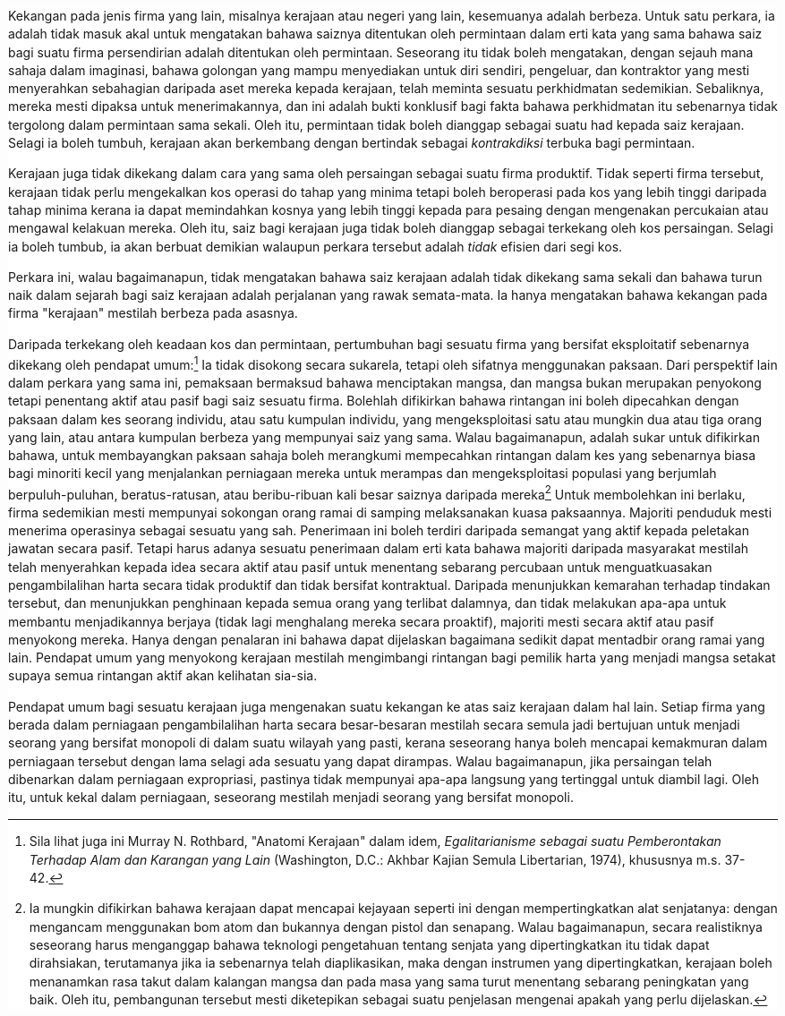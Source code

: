 Kekangan pada jenis firma yang lain, misalnya kerajaan atau negeri yang lain, kesemuanya adalah berbeza. Untuk satu perkara, ia adalah tidak masuk akal untuk mengatakan bahawa saiznya ditentukan oleh permintaan dalam erti kata yang sama bahawa saiz bagi suatu firma persendirian adalah ditentukan oleh permintaan. Seseorang itu tidak boleh mengatakan, dengan sejauh mana sahaja dalam imaginasi, bahawa golongan yang mampu menyediakan untuk diri sendiri, pengeluar, dan kontraktor yang mesti menyerahkan sebahagian daripada aset mereka kepada kerajaan, telah meminta sesuatu perkhidmatan sedemikian. Sebaliknya, mereka mesti dipaksa untuk menerimakannya, dan ini adalah bukti konklusif bagi fakta bahawa perkhidmatan itu sebenarnya tidak tergolong dalam permintaan sama sekali. Oleh itu, permintaan tidak boleh dianggap sebagai suatu had kepada saiz kerajaan. Selagi ia boleh tumbuh, kerajaan akan berkembang dengan bertindak sebagai *kontrakdiksi* terbuka bagi permintaan.

Kerajaan juga tidak dikekang dalam cara yang sama oleh persaingan sebagai suatu firma produktif. Tidak seperti firma tersebut, kerajaan tidak perlu mengekalkan kos operasi do tahap yang minima tetapi boleh beroperasi pada kos yang lebih tinggi daripada tahap minima kerana ia dapat memindahkan kosnya yang lebih tinggi kepada para pesaing dengan mengenakan percukaian atau mengawal kelakuan mereka. Oleh itu, saiz bagi kerajaan juga tidak boleh dianggap sebagai terkekang oleh kos persaingan. Selagi ia boleh tumbub, ia akan berbuat demikian walaupun perkara tersebut adalah *tidak* efisien dari segi kos.

Perkara ini, walau bagaimanapun, tidak mengatakan bahawa saiz kerajaan adalah tidak dikekang sama sekali dan bahawa turun naik dalam sejarah bagi saiz kerajaan adalah perjalanan yang rawak semata-mata. Ia hanya mengatakan bahawa kekangan pada firma "kerajaan" mestilah berbeza pada asasnya.

Daripada terkekang oleh keadaan kos dan permintaan, pertumbuhan bagi sesuatu firma yang bersifat eksploitatif sebenarnya dikekang oleh pendapat umum:[^20] Ia tidak disokong secara sukarela, tetapi oleh sifatnya menggunakan paksaan. Dari perspektif lain dalam perkara yang sama ini, pemaksaan bermaksud bahawa menciptakan mangsa, dan mangsa bukan merupakan penyokong tetapi penentang aktif atau pasif bagi saiz sesuatu firma. Bolehlah difikirkan bahawa rintangan ini boleh dipecahkan dengan paksaan dalam kes seorang individu, atau satu kumpulan individu, yang mengeksploitasi satu atau mungkin dua atau tiga orang yang lain, atau antara kumpulan berbeza yang mempunyai saiz yang sama. Walau bagaimanapun, adalah sukar untuk difikirkan bahawa, untuk membayangkan paksaan sahaja boleh merangkumi mempecahkan rintangan dalam kes yang sebenarnya biasa bagi minoriti kecil yang menjalankan perniagaan mereka untuk merampas dan mengeksploitasi populasi yang berjumlah berpuluh-puluhan, beratus-ratusan, atau beribu-ribuan kali besar saiznya daripada mereka[^21] Untuk membolehkan ini berlaku, firma sedemikian mesti mempunyai sokongan orang ramai di samping melaksanakan kuasa paksaannya. Majoriti penduduk mesti menerima operasinya sebagai sesuatu yang sah. Penerimaan ini boleh terdiri daripada semangat yang aktif kepada peletakan jawatan secara pasif. Tetapi harus adanya sesuatu penerimaan dalam erti kata bahawa majoriti daripada masyarakat mestilah telah menyerahkan kepada idea secara aktif atau pasif untuk menentang sebarang percubaan untuk menguatkuasakan pengambilalihan harta secara tidak produktif dan tidak bersifat kontraktual. Daripada menunjukkan kemarahan terhadap tindakan tersebut, dan menunjukkan penghinaan kepada semua orang yang terlibat dalamnya, dan tidak melakukan apa-apa untuk membantu menjadikannya berjaya (tidak lagi menghalang mereka secara proaktif), majoriti mesti secara aktif atau pasif menyokong mereka. Hanya dengan penalaran ini bahawa dapat dijelaskan bagaimana sedikit dapat mentadbir orang ramai yang lain. Pendapat umum yang menyokong kerajaan mestilah mengimbangi rintangan bagi pemilik harta yang menjadi mangsa setakat supaya semua rintangan aktif akan kelihatan sia-sia.

Pendapat umum bagi sesuatu kerajaan juga mengenakan suatu kekangan ke atas saiz kerajaan dalam hal lain. Setiap firma yang berada dalam perniagaan pengambilalihan harta secara besar-besaran mestilah secara semula jadi bertujuan untuk menjadi seorang yang bersifat monopoli di dalam suatu wilayah yang pasti, kerana seseorang hanya boleh mencapai kemakmuran dalam perniagaan tersebut dengan lama selagi ada sesuatu yang dapat dirampas. Walau bagaimanapun, jika persaingan telah dibenarkan dalam perniagaan expropriasi, pastinya tidak mempunyai apa-apa langsung yang tertinggal untuk diambil lagi. Oleh itu, untuk kekal dalam perniagaan, seseorang mestilah menjadi seorang yang bersifat monopoli.


[^16]: Untuk membuatkan ini sesuatu perbezaan antara ekonomi dan sejarah atau sosiologi adalah tidak boleh dikatakan, tentu saja, bahawa ekonomi itu adalah tidak penting untuk subjek-subjek yang seterusnya ini. Malah, ekonomi adalah sangat diperlukan untuk semua sains sosial yang lain. Walaupun yang sebaliknya adalah tidak benar, ekonomi boleh dibangunkan dan mengecapi kemajuan tanpa pengetahuan sejarah atau sosiologi. Satu-satunya akibat daripada berbuat demikian adalah bahawa ekonomi sedemikian mungkin tidak begitu menarik, kerana ia akan ditulis tanpa mengambil kira contoh-contoh sebenar atau contoh-contoh aplikasi (seolah-olah sama seperti seseorang akan menulis mengenai ekonomi bagi percukaian walaupun tidak pernah adanya suatu contoh sebenar mengenainya dalam keseluruhan sejarah), kerana ia akan merumuskan apakah yang tidak mungkin berlaku di dunia sosial, atau apakah yang perlu berlaku dengan syarat keadaan tertentu telah dipenuhi. Oleh itu, sebarang penjelasan sejarah atau sosiologi secara logiknya telah dikekang oleh undang-undang seperti yang disokong oleh teori ekonomi, dan apa-apa keterangan oleh seorang ahli sejarah atau ahli sosiologi yang melanggar undang-undang ini mesti dianggap sebagai kekeliruan akhirnya. Mengenai hubungan di antara teori ekonomi dan sejarah lihat juga Ludwig von Mises, *Teori dan Sejarah* (Auburn, Ala.: Institut Ludwig von Mises, 1985); Hans-Hermann Hoppe, *Praxeologi dan Sains Ekonomi* (Auburn, Ala.: Institut Ludwig von Mises, 1988).
[^17]: Lihat juga ini Franz Oppenheimer, *Kerajaan* (New York: Akhbar Vanguard, 1914) khususnya m.s. 24-27; Rothbard, *Kuasa dan Pasaran*, bab 2; Hoppe, *Suatu Teori Sosialisme dan Kapitalisme*, bab 2.
[^18]: Mengenai teori kerajaan seperti yang dibangunkan bagi berikutnya sila lihat—sebagai tambahan kepada karya-karya yang disebutkan dalam nota 17—khususnya Herbert Spencer, *Statistik Sosial* (New York: Yayasan Schalkenbach, 1970); Auberon Herbert, *Betul dan Salah bagi Paksaan oleh Kerajaan* (Indianapolis: Dana Kebebasan, 1978); Albert J. Nock, *Musuh kita, Kerajaan* (Tampa, Fla.: Penerbit Hallberg, 1983); Murray N. Rothbard, *Untuk suatu Kebebasan yang Baru* (New York: Macmillan, 1978); idem, *Etika Kebebasan* (Atlantic Highlands, N.J.: Akhbar Kemanusiaan, 1982); Hans-Hermann Hoppe, *Eigentum, Anarchie und Staat* (Opladen: Westdeutscher Verlag, 1987); Anthony de Jasay, *Kerajaan* (Oxford: Blackwell, 1985).
[^19]: Idea utama bagi sekolah pilihan awam ini telah diungkapkan oleh wakil utamanya seperti yang berikut:
[^20]: Sila lihat juga ini Murray N. Rothbard, "Anatomi Kerajaan" dalam idem, *Egalitarianisme sebagai suatu Pemberontakan Terhadap Alam dan Karangan yang Lain* (Washington, D.C.: Akhbar Kajian Semula Libertarian, 1974), khususnya m.s. 37-42.
[^21]: Ia mungkin difikirkan bahawa kerajaan dapat mencapai kejayaan seperti ini dengan mempertingkatkan alat senjatanya: dengan mengancam menggunakan bom atom dan bukannya dengan pistol dan senapang. Walau bagaimanapun, secara realistiknya seseorang harus menganggap bahawa teknologi pengetahuan tentang senjata yang dipertingkatkan itu tidak dapat dirahsiakan, terutamanya jika ia sebenarnya telah diaplikasikan, maka dengan instrumen yang dipertingkatkan, kerajaan boleh menanamkan rasa takut dalam kalangan mangsa dan pada masa yang sama turut menentang sebarang peningkatan yang baik. Oleh itu, pembangunan tersebut mesti diketepikan sebagai suatu penjelasan mengenai apakah yang perlu dijelaskan.
[^22]: Witness the all-too-numerous states that go so far as to shoot everyone down without mercy who has committed no other sin than that of trying to leave a territory and move elsewhere!
[^23]: On the intimate relationship between state and war see the important study by Ekkehart Krippendorff, *Staat und Krieg* (Frankfurt/M.: Suhrkamp, 1985); also Charles Tilly, “War Making and State Making as Organized Crime” in Peter Evans et al., eds., *Bringing the State Back In* (Cambridge: Cambridge University Press, 1985).
[^24]: This insight (which refutes all talk about the impossibility of anarchism in showing that intra-governmental relations are, in fact, a case of—political—anarchy) has been explained in a highly important article by Alfred G. Cuzán, “Do We Ever Really Get Out of Anarchy,” *Journal of Libertarian Studies* 3, no. 2 (1979).
[^25]: One of the classic expositors of this idea is David Hume. In his essay, “Of The First Principles of Government,” he writes:
[^26]: See on the following in particular also Murray N. Rothbard, “Left and Right: The Prospects for Liberty” in idem, *Egalitarianism as a Revolt Against Nature and Other Essays*.